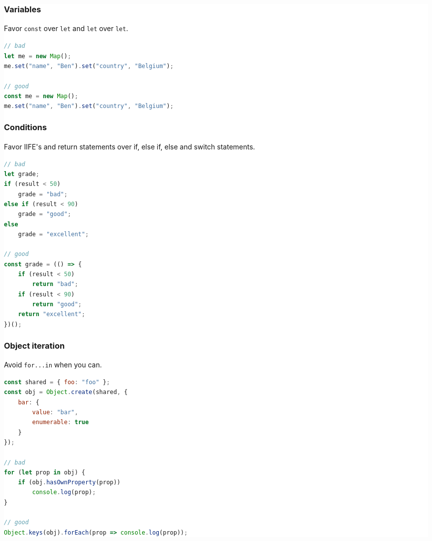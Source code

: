 ### Variables

Favor `const` over `let` and `let` over `let`.

```javascript
// bad
let me = new Map();
me.set("name", "Ben").set("country", "Belgium");

// good
const me = new Map();
me.set("name", "Ben").set("country", "Belgium");
```

### Conditions

Favor IIFE's and return statements over if, else if, else and switch statements.

```javascript
// bad
let grade;
if (result < 50)
    grade = "bad";
else if (result < 90)
    grade = "good";
else
    grade = "excellent";

// good
const grade = (() => {
    if (result < 50)
        return "bad";
    if (result < 90)
        return "good";
    return "excellent";
})();
```

### Object iteration

Avoid `for...in` when you can.

```javascript
const shared = { foo: "foo" };
const obj = Object.create(shared, {
    bar: {
        value: "bar",
        enumerable: true
    }
});

// bad
for (let prop in obj) {
    if (obj.hasOwnProperty(prop))
        console.log(prop);
}

// good
Object.keys(obj).forEach(prop => console.log(prop));
```
